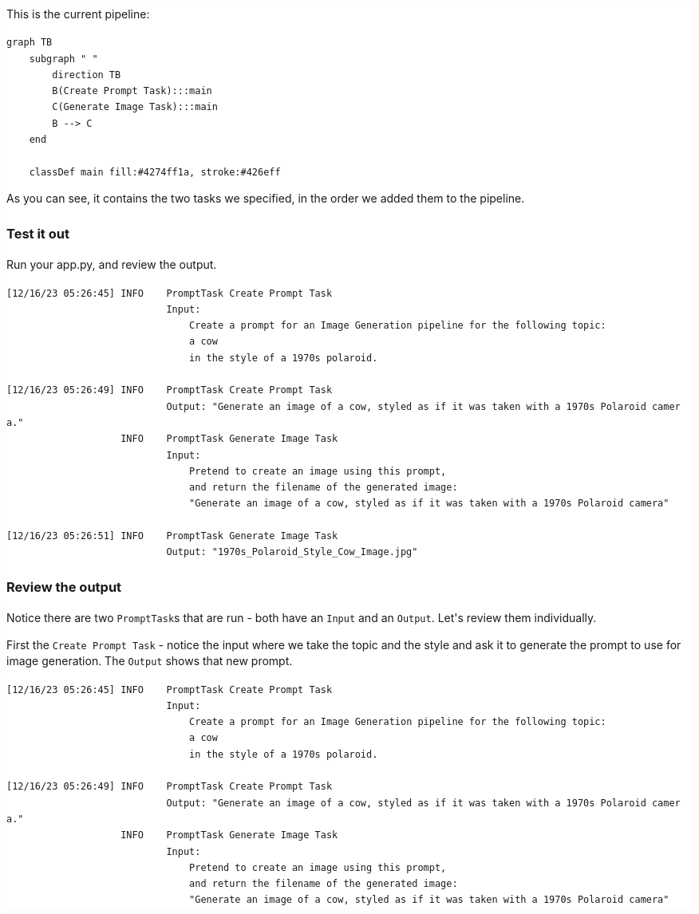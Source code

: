 This is the current pipeline:

``` mermaid
graph TB 
    subgraph " "
        direction TB
        B(Create Prompt Task):::main
        C(Generate Image Task):::main
        B --> C
    end
    
    classDef main fill:#4274ff1a, stroke:#426eff
```

As you can see, it contains the two tasks we specified, in the order we added them to the pipeline.

### Test it out

Run your app.py, and review the output.
```text
[12/16/23 05:26:45] INFO    PromptTask Create Prompt Task
                            Input:
                                Create a prompt for an Image Generation pipeline for the following topic:
                                a cow
                                in the style of a 1970s polaroid.
                                
[12/16/23 05:26:49] INFO    PromptTask Create Prompt Task
                            Output: "Generate an image of a cow, styled as if it was taken with a 1970s Polaroid camera."
                    INFO    PromptTask Generate Image Task              
                            Input:
                                Pretend to create an image using this prompt, 
                                and return the filename of the generated image:
                                "Generate an image of a cow, styled as if it was taken with a 1970s Polaroid camera"

[12/16/23 05:26:51] INFO    PromptTask Generate Image Task
                            Output: "1970s_Polaroid_Style_Cow_Image.jpg"
```

### Review the output
Notice there are two `PromptTask`s that are run - both have an `Input` and an `Output`. Let's review them individually.

First the `Create Prompt Task` - notice the input where we take the topic and the style and ask it to generate the prompt to use for image generation. The `Output` shows that new prompt.

```text title="Create Prompt Task" hl_lines="1-8"
[12/16/23 05:26:45] INFO    PromptTask Create Prompt Task
                            Input:
                                Create a prompt for an Image Generation pipeline for the following topic:
                                a cow
                                in the style of a 1970s polaroid.
                                
[12/16/23 05:26:49] INFO    PromptTask Create Prompt Task
                            Output: "Generate an image of a cow, styled as if it was taken with a 1970s Polaroid camera."
                    INFO    PromptTask Generate Image Task              
                            Input:
                                Pretend to create an image using this prompt, 
                                and return the filename of the generated image:
                                "Generate an image of a cow, styled as if it was taken with a 1970s Polaroid camera"

```